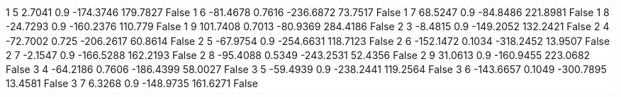 <tr>
     <td>1</td>      <td>5</td>    <td>2.7041</td>     <td>0.9</td>  <td>-174.3746</td> <td>179.7827</td>  <td>False</td>
</tr>
<tr>
     <td>1</td>      <td>6</td>   <td>-81.4678</td>  <td>0.7616</td> <td>-236.6872</td>  <td>73.7517</td>  <td>False</td>
</tr>
<tr>
     <td>1</td>      <td>7</td>    <td>68.5247</td>    <td>0.9</td>  <td>-84.8486</td>  <td>221.8981</td>  <td>False</td>
</tr>
<tr>
     <td>1</td>      <td>8</td>   <td>-24.7293</td>    <td>0.9</td>  <td>-160.2376</td>  <td>110.779</td>  <td>False</td>
</tr>
<tr>
     <td>1</td>      <td>9</td>   <td>101.7408</td>  <td>0.7013</td> <td>-80.9369</td>  <td>284.4186</td>  <td>False</td>
</tr>
<tr>
     <td>2</td>      <td>3</td>    <td>-8.4815</td>    <td>0.9</td>  <td>-149.2052</td> <td>132.2421</td>  <td>False</td>
</tr>
<tr>
     <td>2</td>      <td>4</td>   <td>-72.7002</td>   <td>0.725</td> <td>-206.2617</td>  <td>60.8614</td>  <td>False</td>
</tr>
<tr>
     <td>2</td>      <td>5</td>   <td>-67.9754</td>    <td>0.9</td>  <td>-254.6631</td> <td>118.7123</td>  <td>False</td>
</tr>
<tr>
     <td>2</td>      <td>6</td>   <td>-152.1472</td> <td>0.1034</td> <td>-318.2452</td>  <td>13.9507</td>  <td>False</td>
</tr>
<tr>
     <td>2</td>      <td>7</td>    <td>-2.1547</td>    <td>0.9</td>  <td>-166.5288</td> <td>162.2193</td>  <td>False</td>
</tr>
<tr>
     <td>2</td>      <td>8</td>   <td>-95.4088</td>  <td>0.5349</td> <td>-243.2531</td>  <td>52.4356</td>  <td>False</td>
</tr>
<tr>
     <td>2</td>      <td>9</td>    <td>31.0613</td>    <td>0.9</td>  <td>-160.9455</td> <td>223.0682</td>  <td>False</td>
</tr>
<tr>
     <td>3</td>      <td>4</td>   <td>-64.2186</td>  <td>0.7606</td> <td>-186.4399</td>  <td>58.0027</td>  <td>False</td>
</tr>
<tr>
     <td>3</td>      <td>5</td>   <td>-59.4939</td>    <td>0.9</td>  <td>-238.2441</td> <td>119.2564</td>  <td>False</td>
</tr>
<tr>
     <td>3</td>      <td>6</td>   <td>-143.6657</td> <td>0.1049</td> <td>-300.7895</td>  <td>13.4581</td>  <td>False</td>
</tr>
<tr>
     <td>3</td>      <td>7</td>    <td>6.3268</td>     <td>0.9</td>  <td>-148.9735</td> <td>161.6271</td>  <td>False</td>
</tr>